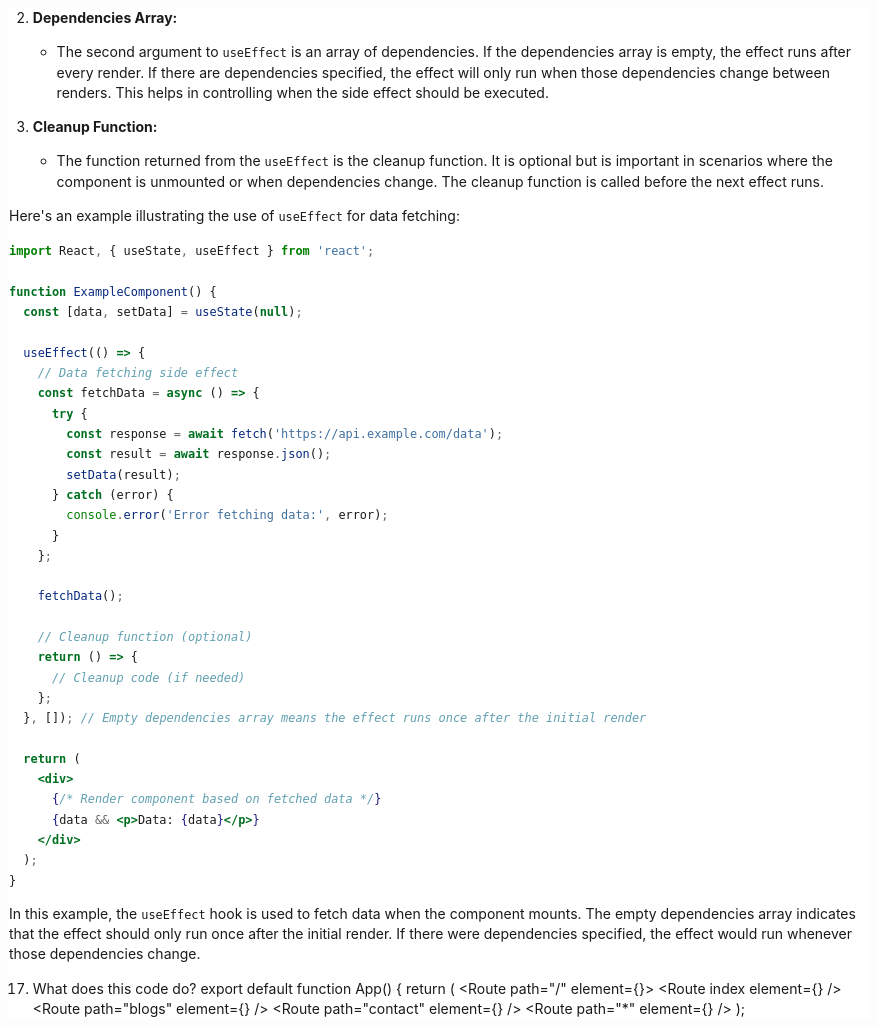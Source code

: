 2. **Dependencies Array:**
   - The second argument to `useEffect` is an array of dependencies. If the dependencies array is empty, the effect runs after every render. If there are dependencies specified, the effect will only run when those dependencies change between renders. This helps in controlling when the side effect should be executed.

3. **Cleanup Function:**
   - The function returned from the `useEffect` is the cleanup function. It is optional but is important in scenarios where the component is unmounted or when dependencies change. The cleanup function is called before the next effect runs.

Here's an example illustrating the use of `useEffect` for data fetching:

```jsx
import React, { useState, useEffect } from 'react';

function ExampleComponent() {
  const [data, setData] = useState(null);

  useEffect(() => {
    // Data fetching side effect
    const fetchData = async () => {
      try {
        const response = await fetch('https://api.example.com/data');
        const result = await response.json();
        setData(result);
      } catch (error) {
        console.error('Error fetching data:', error);
      }
    };

    fetchData();

    // Cleanup function (optional)
    return () => {
      // Cleanup code (if needed)
    };
  }, []); // Empty dependencies array means the effect runs once after the initial render

  return (
    <div>
      {/* Render component based on fetched data */}
      {data && <p>Data: {data}</p>}
    </div>
  );
}
```

In this example, the `useEffect` hook is used to fetch data when the component mounts. The empty dependencies array indicates that the effect should only run once after the initial render. If there were dependencies specified, the effect would run whenever those dependencies change.


17. What does this code do?
	export default function App() {
  		return (
    			<BrowserRouter>
      				<Routes>
        				<Route path="/" element={<Layout />}>
          				<Route index element={<Home />} />
          				<Route path="blogs" element={<Blogs />} />
          				<Route path="contact" element={<Contact />} />
          				<Route path="*" element={<NoPage />} />
        				</Route>
      				</Routes>
    			</BrowserRouter>
  			);